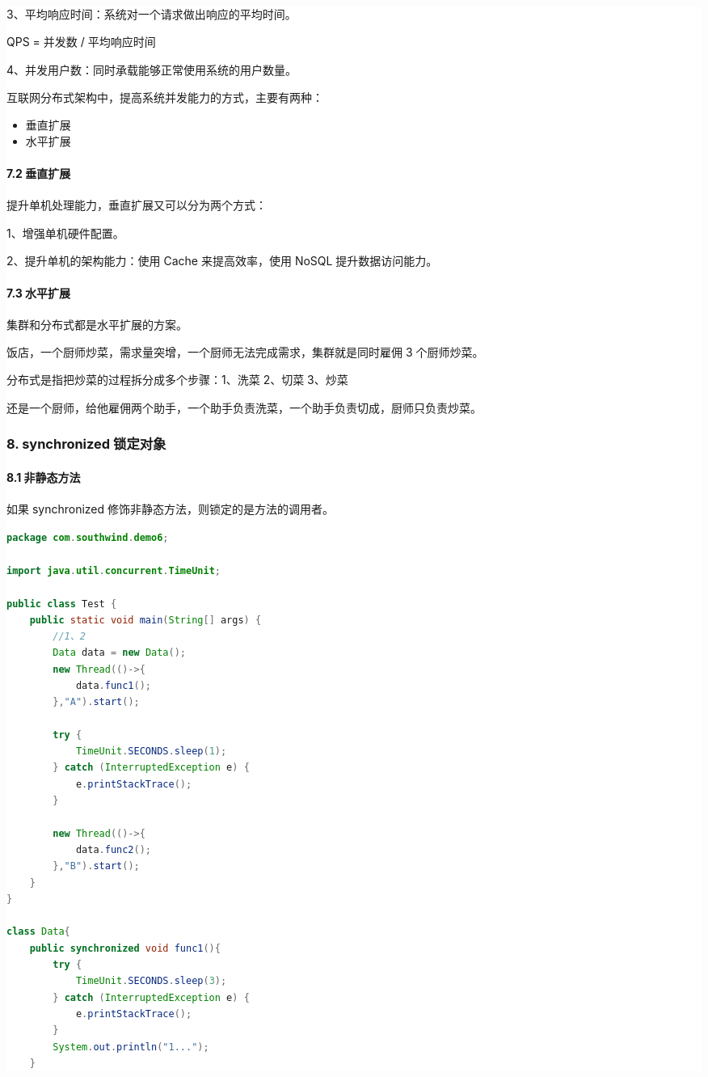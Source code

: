 3、平均响应时间：系统对一个请求做出响应的平均时间。

QPS = 并发数 / 平均响应时间

4、并发用户数：同时承载能够正常使用系统的用户数量。

互联网分布式架构中，提高系统并发能力的方式，主要有两种：

- 垂直扩展
- 水平扩展

#### 7.2 垂直扩展

提升单机处理能力，垂直扩展又可以分为两个方式：

1、增强单机硬件配置。

2、提升单机的架构能力：使用 Cache 来提高效率，使用 NoSQL 提升数据访问能力。

#### 7.3 水平扩展

集群和分布式都是水平扩展的方案。

饭店，一个厨师炒菜，需求量突增，一个厨师无法完成需求，集群就是同时雇佣 3 个厨师炒菜。

分布式是指把炒菜的过程拆分成多个步骤：1、洗菜 2、切菜 3、炒菜

还是一个厨师，给他雇佣两个助手，一个助手负责洗菜，一个助手负责切成，厨师只负责炒菜。

### 8. synchronized 锁定对象

#### 8.1 非静态方法

如果 synchronized 修饰非静态方法，则锁定的是方法的调用者。

```java
package com.southwind.demo6;

import java.util.concurrent.TimeUnit;

public class Test {
    public static void main(String[] args) {
        //1、2
        Data data = new Data();
        new Thread(()->{
            data.func1();
        },"A").start();

        try {
            TimeUnit.SECONDS.sleep(1);
        } catch (InterruptedException e) {
            e.printStackTrace();
        }

        new Thread(()->{
            data.func2();
        },"B").start();
    }
}

class Data{
    public synchronized void func1(){
        try {
            TimeUnit.SECONDS.sleep(3);
        } catch (InterruptedException e) {
            e.printStackTrace();
        }
        System.out.println("1...");
    }
```